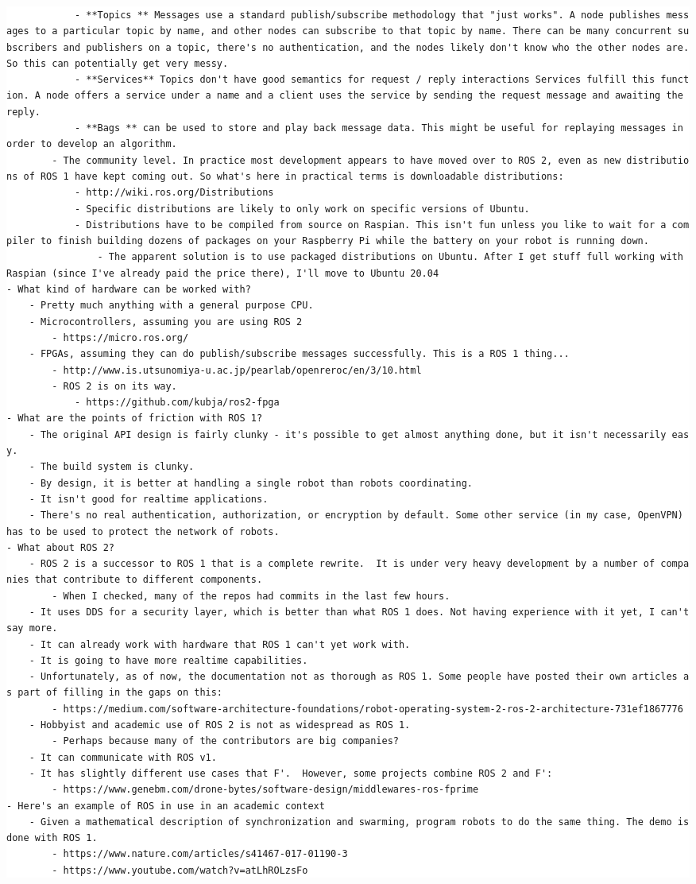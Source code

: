                 - **Topics ** Messages use a standard publish/subscribe methodology that "just works". A node publishes messages to a particular topic by name, and other nodes can subscribe to that topic by name. There can be many concurrent subscribers and publishers on a topic, there's no authentication, and the nodes likely don't know who the other nodes are. So this can potentially get very messy. 
                - **Services** Topics don't have good semantics for request / reply interactions Services fulfill this function. A node offers a service under a name and a client uses the service by sending the request message and awaiting the reply. 
                - **Bags ** can be used to store and play back message data. This might be useful for replaying messages in order to develop an algorithm.
            - The community level. In practice most development appears to have moved over to ROS 2, even as new distributions of ROS 1 have kept coming out. So what's here in practical terms is downloadable distributions:
                - http://wiki.ros.org/Distributions
                - Specific distributions are likely to only work on specific versions of Ubuntu.
                - Distributions have to be compiled from source on Raspian. This isn't fun unless you like to wait for a compiler to finish building dozens of packages on your Raspberry Pi while the battery on your robot is running down.
                    - The apparent solution is to use packaged distributions on Ubuntu. After I get stuff full working with Raspian (since I've already paid the price there), I'll move to Ubuntu 20.04
    - What kind of hardware can be worked with?
        - Pretty much anything with a general purpose CPU.
        - Microcontrollers, assuming you are using ROS 2
            - https://micro.ros.org/
        - FPGAs, assuming they can do publish/subscribe messages successfully. This is a ROS 1 thing... 
            - http://www.is.utsunomiya-u.ac.jp/pearlab/openreroc/en/3/10.html
            - ROS 2 is on its way. 
                - https://github.com/kubja/ros2-fpga
    - What are the points of friction with ROS 1? 
        - The original API design is fairly clunky - it's possible to get almost anything done, but it isn't necessarily easy. 
        - The build system is clunky.
        - By design, it is better at handling a single robot than robots coordinating.
        - It isn't good for realtime applications.
        - There's no real authentication, authorization, or encryption by default. Some other service (in my case, OpenVPN) has to be used to protect the network of robots.
    - What about ROS 2?
        - ROS 2 is a successor to ROS 1 that is a complete rewrite.  It is under very heavy development by a number of companies that contribute to different components.
            - When I checked, many of the repos had commits in the last few hours.
        - It uses DDS for a security layer, which is better than what ROS 1 does. Not having experience with it yet, I can't say more.
        - It can already work with hardware that ROS 1 can't yet work with.
        - It is going to have more realtime capabilities.
        - Unfortunately, as of now, the documentation not as thorough as ROS 1. Some people have posted their own articles as part of filling in the gaps on this:
            - https://medium.com/software-architecture-foundations/robot-operating-system-2-ros-2-architecture-731ef1867776
        - Hobbyist and academic use of ROS 2 is not as widespread as ROS 1.
            - Perhaps because many of the contributors are big companies?
        - It can communicate with ROS v1.
        - It has slightly different use cases that F'.  However, some projects combine ROS 2 and F':
            - https://www.genebm.com/drone-bytes/software-design/middlewares-ros-fprime
    - Here's an example of ROS in use in an academic context
        - Given a mathematical description of synchronization and swarming, program robots to do the same thing. The demo is done with ROS 1.
            - https://www.nature.com/articles/s41467-017-01190-3
            - https://www.youtube.com/watch?v=atLhROLzsFo
